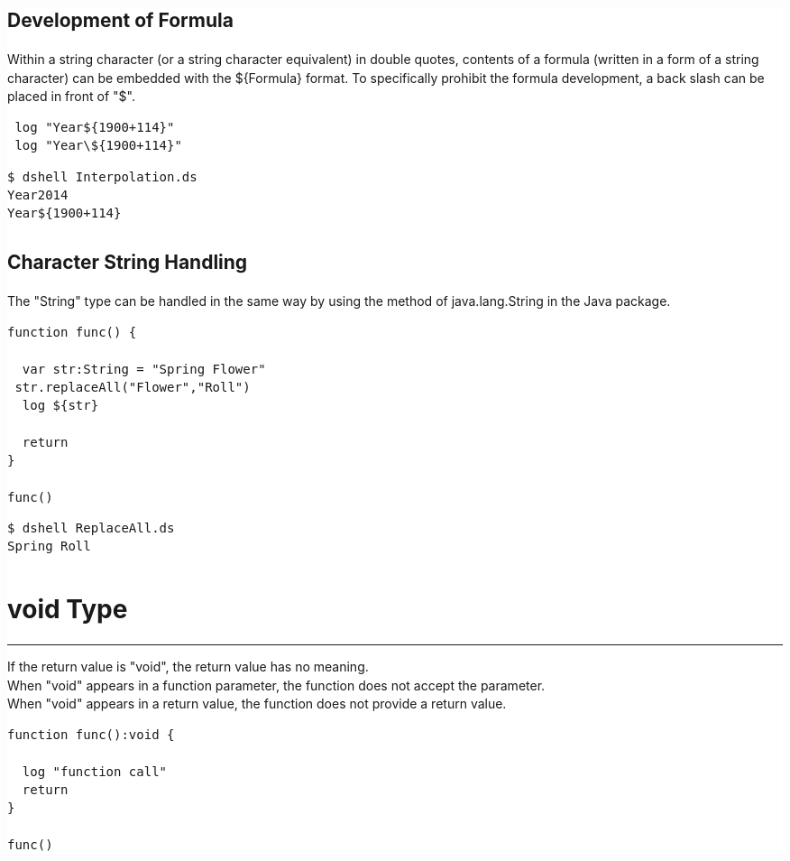 ## Development of Formula
Within a string character (or a string character equivalent) in double quotes, contents of a formula (written in a form of a string character) can be embedded with the ${Formula} format.  
To specifically prohibit the formula development, a back slash can be placed in front of "$".  

<pre class="nums:true toolbar:1 lang:scala decode:true " title="Sample code: Interpolation.ds" >
 log "Year${1900+114}"
 log "Year\${1900+114}"
</pre>

<pre class="toolbar:1 highlight:0" title="Example">
$ dshell Interpolation.ds
Year2014
Year${1900+114}
</pre>


## Character String Handling
The "String" type can be handled in the same way by using the method of java.lang.String in the Java package.  

<pre class="nums:true toolbar:1 lang:scala decode:true " title="Sample code: ReplaceAll.ds" >
function func() {

  var str:String = "Spring Flower"
 str.replaceAll("Flower","Roll")
  log ${str}

  return
}

func()
</pre>

<pre class="toolbar:1 highlight:0" title="Example">
$ dshell ReplaceAll.ds
Spring Roll
</pre>

# void Type
***
If the return value is "void", the return value has no meaning.  
When "void" appears in a function parameter, the function does not accept the parameter.  
When "void" appears in a return value, the function does not provide a return value.  

<pre class="nums:true toolbar:1 lang:scala decode:true " title="Sample code: Void.ds" >
function func():void {

  log "function call"
  return
}

func()
</pre>
